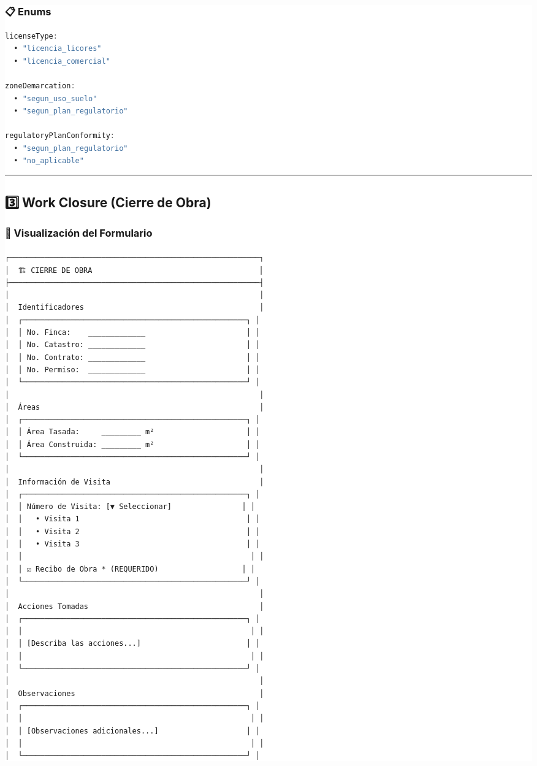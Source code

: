 ### 📋 Enums
```typescript
licenseType:
  • "licencia_licores"
  • "licencia_comercial"

zoneDemarcation:
  • "segun_uso_suelo"
  • "segun_plan_regulatorio"

regulatoryPlanConformity:
  • "segun_plan_regulatorio"
  • "no_aplicable"
```

---

## 3️⃣ Work Closure (Cierre de Obra)

### 🎨 Visualización del Formulario

```
┌─────────────────────────────────────────────────────────┐
│  🏗️ CIERRE DE OBRA                                      │
├─────────────────────────────────────────────────────────┤
│                                                         │
│  Identificadores                                        │
│  ┌───────────────────────────────────────────────────┐ │
│  │ No. Finca:    _____________                       │ │
│  │ No. Catastro: _____________                       │ │
│  │ No. Contrato: _____________                       │ │
│  │ No. Permiso:  _____________                       │ │
│  └───────────────────────────────────────────────────┘ │
│                                                         │
│  Áreas                                                  │
│  ┌───────────────────────────────────────────────────┐ │
│  │ Área Tasada:     _________ m²                     │ │
│  │ Área Construida: _________ m²                     │ │
│  └───────────────────────────────────────────────────┘ │
│                                                         │
│  Información de Visita                                  │
│  ┌───────────────────────────────────────────────────┐ │
│  │ Número de Visita: [▼ Seleccionar]                │ │
│  │   • Visita 1                                      │ │
│  │   • Visita 2                                      │ │
│  │   • Visita 3                                      │ │
│  │                                                    │ │
│  │ ☑ Recibo de Obra * (REQUERIDO)                   │ │
│  └───────────────────────────────────────────────────┘ │
│                                                         │
│  Acciones Tomadas                                       │
│  ┌───────────────────────────────────────────────────┐ │
│  │                                                    │ │
│  │ [Describa las acciones...]                        │ │
│  │                                                    │ │
│  └───────────────────────────────────────────────────┘ │
│                                                         │
│  Observaciones                                          │
│  ┌───────────────────────────────────────────────────┐ │
│  │                                                    │ │
│  │ [Observaciones adicionales...]                    │ │
│  │                                                    │ │
│  └───────────────────────────────────────────────────┘ │
```
